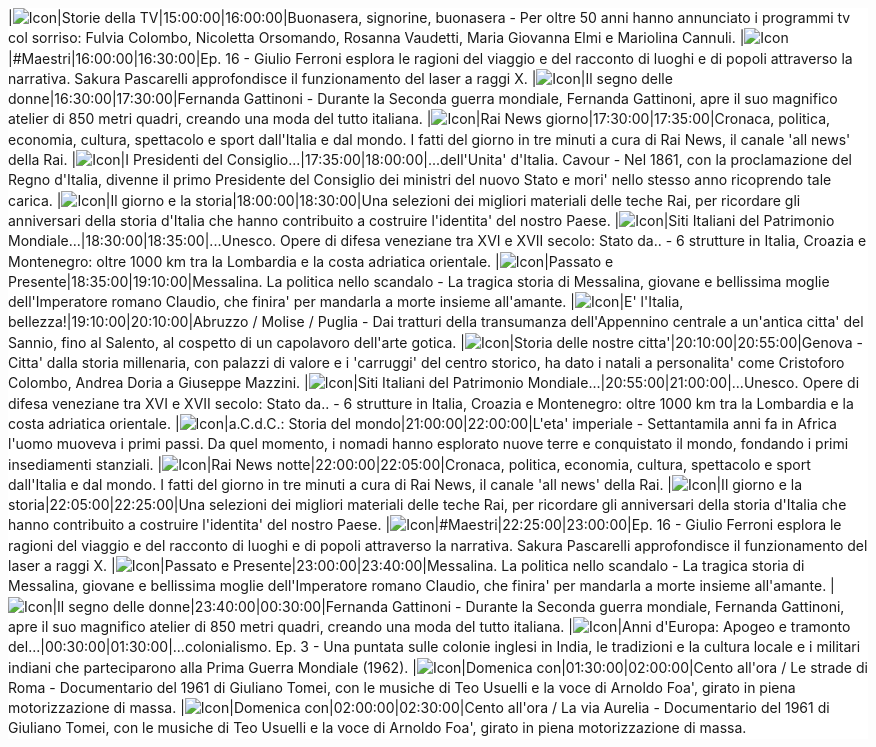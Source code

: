 |![Icon](https://guidatv.sky.it/uuid/DTT_Cover_aylSk7oKf.png)|Storie della TV|15:00:00|16:00:00|Buonasera, signorine, buonasera - Per oltre 50 anni hanno annunciato i programmi tv col sorriso: Fulvia Colombo, Nicoletta Orsomando, Rosanna Vaudetti, Maria Giovanna Elmi e Mariolina Cannuli.
|![Icon](https://guidatv.sky.it/uuid/DTT_Cover_aylSk7oKf.png)|#Maestri|16:00:00|16:30:00|Ep. 16 - Giulio Ferroni esplora le ragioni del viaggio e del racconto di luoghi e di popoli attraverso la narrativa. Sakura Pascarelli approfondisce il funzionamento del laser a raggi X.
|![Icon](https://guidatv.sky.it/uuid/DTT_Cover_aylSk7oKf.png)|Il segno delle donne|16:30:00|17:30:00|Fernanda Gattinoni - Durante la Seconda guerra mondiale, Fernanda Gattinoni, apre il suo magnifico atelier di 850 metri quadri, creando una moda del tutto italiana.
|![Icon](https://guidatv.sky.it/uuid/DTT_Cover_aylSk7oKf.png)|Rai News giorno|17:30:00|17:35:00|Cronaca, politica, economia, cultura, spettacolo e sport dall&#039;Italia e dal mondo. I fatti del giorno in tre minuti a cura di Rai News, il canale &#039;all news&#039; della Rai.
|![Icon](https://guidatv.sky.it/uuid/DTT_Cover_aylSk7oKf.png)|I Presidenti del Consiglio...|17:35:00|18:00:00|...dell&#039;Unita&#039; d&#039;Italia. Cavour - Nel 1861, con la proclamazione del Regno d&#039;Italia, divenne il primo Presidente del Consiglio dei ministri del nuovo Stato e mori&#039; nello stesso anno ricoprendo tale carica.
|![Icon](https://guidatv.sky.it/uuid/DTT_Cover_aylSk7oKf.png)|Il giorno e la storia|18:00:00|18:30:00|Una selezioni dei migliori materiali delle teche Rai, per ricordare gli anniversari della storia d&#039;Italia che hanno contribuito a costruire l&#039;identita&#039; del nostro Paese.
|![Icon](https://guidatv.sky.it/uuid/DTT_Cover_aylSk7oKf.png)|Siti Italiani del Patrimonio Mondiale...|18:30:00|18:35:00|...Unesco. Opere di difesa veneziane tra XVI e XVII secolo: Stato da.. - 6 strutture in Italia, Croazia e Montenegro: oltre 1000 km tra la Lombardia e la costa adriatica orientale.
|![Icon](https://guidatv.sky.it/uuid/DTT_Cover_aylSk7oKf.png)|Passato e Presente|18:35:00|19:10:00|Messalina. La politica nello scandalo - La tragica storia di Messalina, giovane e bellissima moglie dell&#039;Imperatore romano Claudio, che finira&#039; per mandarla a morte insieme all&#039;amante.
|![Icon](https://guidatv.sky.it/uuid/DTT_Cover_aylSk7oKf.png)|E&#039; l&#039;Italia, bellezza!|19:10:00|20:10:00|Abruzzo / Molise / Puglia - Dai tratturi della transumanza dell&#039;Appennino centrale a un&#039;antica citta&#039; del Sannio, fino al Salento, al cospetto di un capolavoro dell&#039;arte gotica.
|![Icon](https://guidatv.sky.it/uuid/DTT_Cover_aylSk7oKf.png)|Storia delle nostre citta&#039;|20:10:00|20:55:00|Genova - Citta&#039; dalla storia millenaria, con palazzi di valore e i &#039;carruggi&#039; del centro storico, ha dato i natali a personalita&#039; come Cristoforo Colombo, Andrea Doria a Giuseppe Mazzini.
|![Icon](https://guidatv.sky.it/uuid/DTT_Cover_aylSk7oKf.png)|Siti Italiani del Patrimonio Mondiale...|20:55:00|21:00:00|...Unesco. Opere di difesa veneziane tra XVI e XVII secolo: Stato da.. - 6 strutture in Italia, Croazia e Montenegro: oltre 1000 km tra la Lombardia e la costa adriatica orientale.
|![Icon](https://guidatv.sky.it/uuid/DTT_Cover_aylSk7oKf.png)|a.C.d.C.: Storia del mondo|21:00:00|22:00:00|L&#039;eta&#039; imperiale - Settantamila anni fa in Africa l&#039;uomo muoveva i primi passi. Da quel momento, i nomadi hanno esplorato nuove terre e conquistato il mondo, fondando i primi insediamenti stanziali.
|![Icon](https://guidatv.sky.it/uuid/DTT_Cover_aylSk7oKf.png)|Rai News notte|22:00:00|22:05:00|Cronaca, politica, economia, cultura, spettacolo e sport dall&#039;Italia e dal mondo. I fatti del giorno in tre minuti a cura di Rai News, il canale &#039;all news&#039; della Rai.
|![Icon](https://guidatv.sky.it/uuid/DTT_Cover_aylSk7oKf.png)|Il giorno e la storia|22:05:00|22:25:00|Una selezioni dei migliori materiali delle teche Rai, per ricordare gli anniversari della storia d&#039;Italia che hanno contribuito a costruire l&#039;identita&#039; del nostro Paese.
|![Icon](https://guidatv.sky.it/uuid/DTT_Cover_aylSk7oKf.png)|#Maestri|22:25:00|23:00:00|Ep. 16 - Giulio Ferroni esplora le ragioni del viaggio e del racconto di luoghi e di popoli attraverso la narrativa. Sakura Pascarelli approfondisce il funzionamento del laser a raggi X.
|![Icon](https://guidatv.sky.it/uuid/DTT_Cover_aylSk7oKf.png)|Passato e Presente|23:00:00|23:40:00|Messalina. La politica nello scandalo - La tragica storia di Messalina, giovane e bellissima moglie dell&#039;Imperatore romano Claudio, che finira&#039; per mandarla a morte insieme all&#039;amante.
|![Icon](https://guidatv.sky.it/uuid/DTT_Cover_aylSk7oKf.png)|Il segno delle donne|23:40:00|00:30:00|Fernanda Gattinoni - Durante la Seconda guerra mondiale, Fernanda Gattinoni, apre il suo magnifico atelier di 850 metri quadri, creando una moda del tutto italiana.
|![Icon](https://guidatv.sky.it/uuid/DTT_Cover_aylSk7oKf.png)|Anni d&#039;Europa: Apogeo e tramonto del...|00:30:00|01:30:00|...colonialismo. Ep. 3 - Una puntata sulle colonie inglesi in India, le tradizioni e la cultura locale e i militari indiani che parteciparono alla Prima Guerra Mondiale (1962).
|![Icon](https://guidatv.sky.it/uuid/DTT_Cover_aylSk7oKf.png)|Domenica con|01:30:00|02:00:00|Cento all&#039;ora / Le strade di Roma - Documentario del 1961 di Giuliano Tomei, con le musiche di Teo Usuelli e la voce di Arnoldo Foa&#039;, girato in piena motorizzazione di massa.
|![Icon](https://guidatv.sky.it/uuid/DTT_Cover_aylSk7oKf.png)|Domenica con|02:00:00|02:30:00|Cento all&#039;ora / La via Aurelia - Documentario del 1961 di Giuliano Tomei, con le musiche di Teo Usuelli e la voce di Arnoldo Foa&#039;, girato in piena motorizzazione di massa.